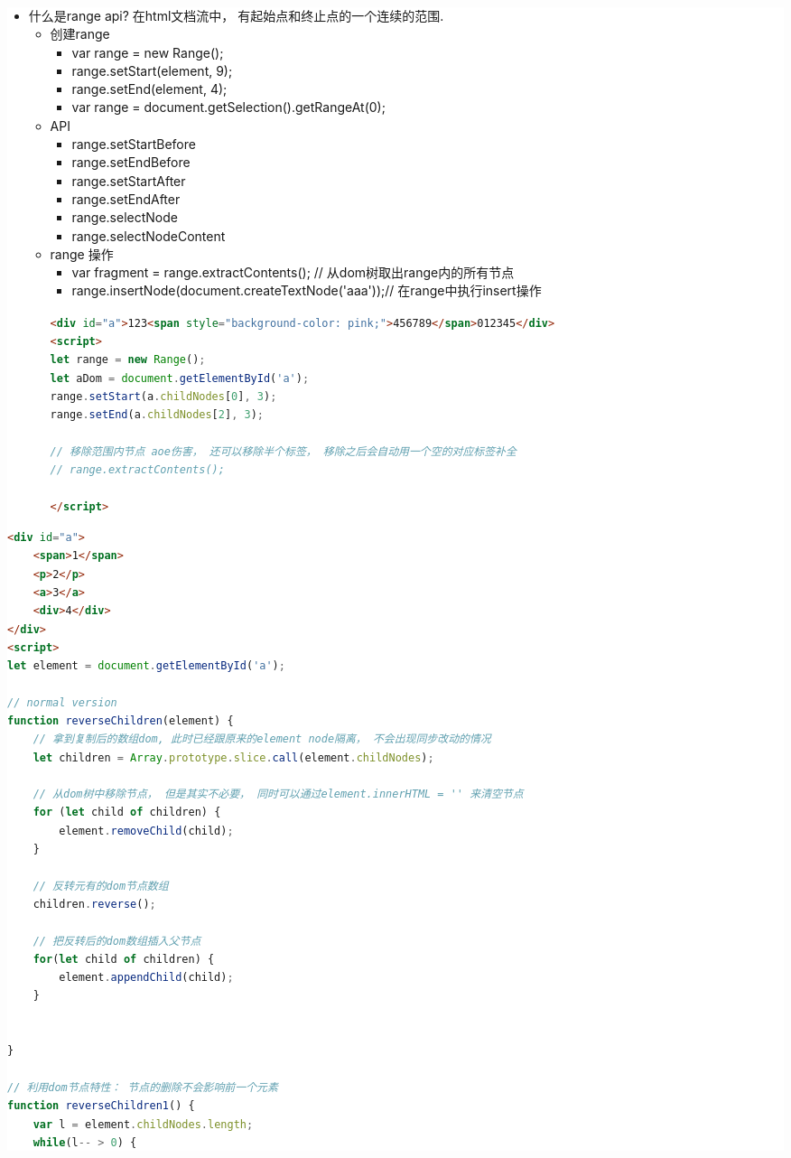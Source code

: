 * 什么是range api? 在html文档流中， 有起始点和终止点的一个连续的范围.
    * 创建range
        * var range = new Range();
        * range.setStart(element, 9);
        * range.setEnd(element, 4);
        * var range = document.getSelection().getRangeAt(0);
    * API
        * range.setStartBefore
        * range.setEndBefore
        * range.setStartAfter
        * range.setEndAfter
        * range.selectNode
        * range.selectNodeContent
    * range 操作
        * var fragment = range.extractContents(); // 从dom树取出range内的所有节点
        * range.insertNode(document.createTextNode('aaa'));// 在range中执行insert操作
        ```html
        <div id="a">123<span style="background-color: pink;">456789</span>012345</div>
        <script>
        let range = new Range();
        let aDom = document.getElementById('a');
        range.setStart(a.childNodes[0], 3);
        range.setEnd(a.childNodes[2], 3);

        // 移除范围内节点 aoe伤害， 还可以移除半个标签， 移除之后会自动用一个空的对应标签补全
        // range.extractContents();

        </script>
        ```


```html
<div id="a">
    <span>1</span>
    <p>2</p>
    <a>3</a>
    <div>4</div>
</div>
<script>
let element = document.getElementById('a');

// normal version
function reverseChildren(element) {
    // 拿到复制后的数组dom, 此时已经跟原来的element node隔离， 不会出现同步改动的情况
    let children = Array.prototype.slice.call(element.childNodes);

    // 从dom树中移除节点， 但是其实不必要， 同时可以通过element.innerHTML = '' 来清空节点
    for (let child of children) {
        element.removeChild(child);
    }

    // 反转元有的dom节点数组
    children.reverse();

    // 把反转后的dom数组插入父节点
    for(let child of children) {
        element.appendChild(child);
    }


}

// 利用dom节点特性： 节点的删除不会影响前一个元素
function reverseChildren1() {
    var l = element.childNodes.length;
    while(l-- > 0) {
```